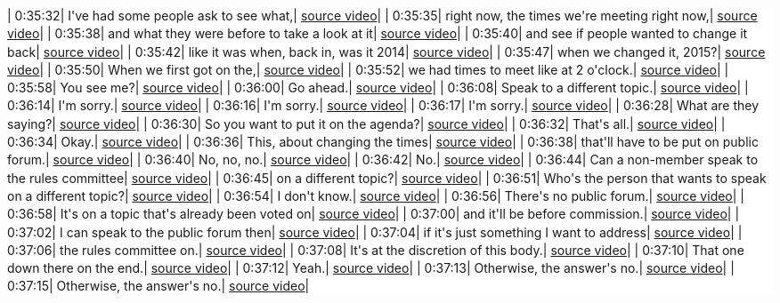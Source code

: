 | 0:35:32| I've had some people ask to see what,| [source video](https://archive.org/details/CoComWS161114RulesCommittee?start=2132)|
| 0:35:35| right now, the times we're meeting right now,| [source video](https://archive.org/details/CoComWS161114RulesCommittee?start=2135)|
| 0:35:38| and what they were before to take a look at it| [source video](https://archive.org/details/CoComWS161114RulesCommittee?start=2138)|
| 0:35:40| and see if people wanted to change it back| [source video](https://archive.org/details/CoComWS161114RulesCommittee?start=2140)|
| 0:35:42| like it was when, back in, was it 2014| [source video](https://archive.org/details/CoComWS161114RulesCommittee?start=2142)|
| 0:35:47| when we changed it, 2015?| [source video](https://archive.org/details/CoComWS161114RulesCommittee?start=2147)|
| 0:35:50| When we first got on the,| [source video](https://archive.org/details/CoComWS161114RulesCommittee?start=2150)|
| 0:35:52| we had times to meet like at 2 o'clock.| [source video](https://archive.org/details/CoComWS161114RulesCommittee?start=2152)|
| 0:35:58| You see me?| [source video](https://archive.org/details/CoComWS161114RulesCommittee?start=2158)|
| 0:36:00| Go ahead.| [source video](https://archive.org/details/CoComWS161114RulesCommittee?start=2160)|
| 0:36:08| Speak to a different topic.| [source video](https://archive.org/details/CoComWS161114RulesCommittee?start=2168)|
| 0:36:14| I'm sorry.| [source video](https://archive.org/details/CoComWS161114RulesCommittee?start=2174)|
| 0:36:16| I'm sorry.| [source video](https://archive.org/details/CoComWS161114RulesCommittee?start=2176)|
| 0:36:17| I'm sorry.| [source video](https://archive.org/details/CoComWS161114RulesCommittee?start=2177)|
| 0:36:28| What are they saying?| [source video](https://archive.org/details/CoComWS161114RulesCommittee?start=2188)|
| 0:36:30| So you want to put it on the agenda?| [source video](https://archive.org/details/CoComWS161114RulesCommittee?start=2190)|
| 0:36:32| That's all.| [source video](https://archive.org/details/CoComWS161114RulesCommittee?start=2192)|
| 0:36:34| Okay.| [source video](https://archive.org/details/CoComWS161114RulesCommittee?start=2194)|
| 0:36:36| This, about changing the times| [source video](https://archive.org/details/CoComWS161114RulesCommittee?start=2196)|
| 0:36:38| that'll have to be put on public forum.| [source video](https://archive.org/details/CoComWS161114RulesCommittee?start=2198)|
| 0:36:40| No, no, no.| [source video](https://archive.org/details/CoComWS161114RulesCommittee?start=2200)|
| 0:36:42| No.| [source video](https://archive.org/details/CoComWS161114RulesCommittee?start=2202)|
| 0:36:44| Can a non-member speak to the rules committee| [source video](https://archive.org/details/CoComWS161114RulesCommittee?start=2204)|
| 0:36:45| on a different topic?| [source video](https://archive.org/details/CoComWS161114RulesCommittee?start=2205)|
| 0:36:51| Who's the person that wants to speak on a different topic?| [source video](https://archive.org/details/CoComWS161114RulesCommittee?start=2211)|
| 0:36:54| I don't know.| [source video](https://archive.org/details/CoComWS161114RulesCommittee?start=2214)|
| 0:36:56| There's no public forum.| [source video](https://archive.org/details/CoComWS161114RulesCommittee?start=2216)|
| 0:36:58| It's on a topic that's already been voted on| [source video](https://archive.org/details/CoComWS161114RulesCommittee?start=2218)|
| 0:37:00| and it'll be before commission.| [source video](https://archive.org/details/CoComWS161114RulesCommittee?start=2220)|
| 0:37:02| I can speak to the public forum then| [source video](https://archive.org/details/CoComWS161114RulesCommittee?start=2222)|
| 0:37:04| if it's just something I want to address| [source video](https://archive.org/details/CoComWS161114RulesCommittee?start=2224)|
| 0:37:06| the rules committee on.| [source video](https://archive.org/details/CoComWS161114RulesCommittee?start=2226)|
| 0:37:08| It's at the discretion of this body.| [source video](https://archive.org/details/CoComWS161114RulesCommittee?start=2228)|
| 0:37:10| That one down there on the end.| [source video](https://archive.org/details/CoComWS161114RulesCommittee?start=2230)|
| 0:37:12| Yeah.| [source video](https://archive.org/details/CoComWS161114RulesCommittee?start=2232)|
| 0:37:13| Otherwise, the answer's no.| [source video](https://archive.org/details/CoComWS161114RulesCommittee?start=2233)|
| 0:37:15| Otherwise, the answer's no.| [source video](https://archive.org/details/CoComWS161114RulesCommittee?start=2235)|